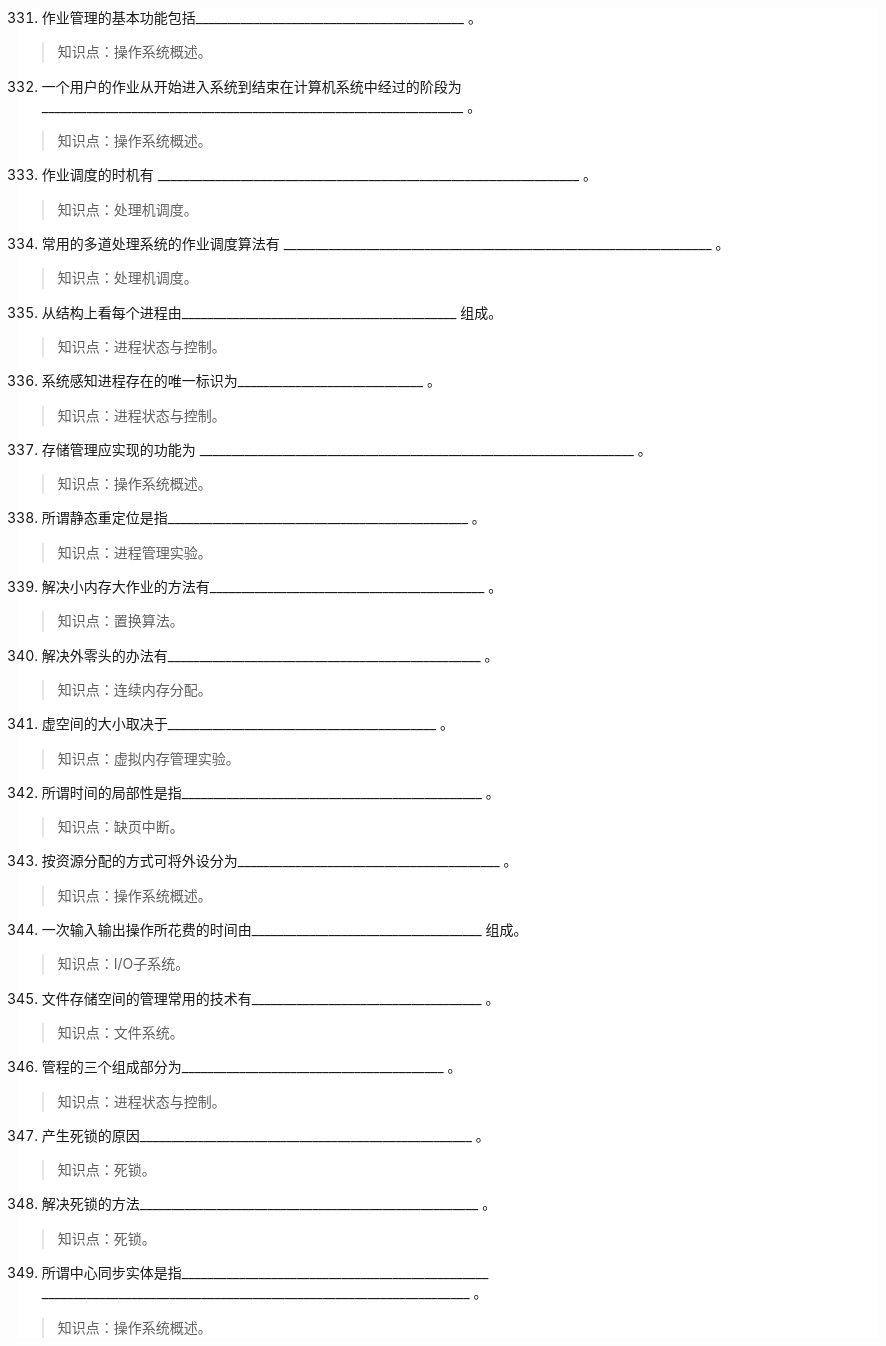 331. 作业管理的基本功能包括__________________________________________ 。
> 知识点：操作系统概述。

332. 一个用户的作业从开始进入系统到结束在计算机系统中经过的阶段为 __________________________________________________________________ 。
> 知识点：操作系统概述。

333. 作业调度的时机有
__________________________________________________________________ 。
> 知识点：处理机调度。

334. 常用的多道处理系统的作业调度算法有
___________________________________________________________________ 。
> 知识点：处理机调度。

335. 从结构上看每个进程由___________________________________________ 组成。
> 知识点：进程状态与控制。

336. 系统感知进程存在的唯一标识为_____________________________ 。
> 知识点：进程状态与控制。

337. 存储管理应实现的功能为
____________________________________________________________________ 。
> 知识点：操作系统概述。

338. 所谓静态重定位是指_______________________________________________ 。
> 知识点：进程管理实验。

339. 解决小内存大作业的方法有___________________________________________ 。
> 知识点：置换算法。

340. 解决外零头的办法有_________________________________________________ 。
> 知识点：连续内存分配。

341. 虚空间的大小取决于__________________________________________ 。
> 知识点：虚拟内存管理实验。

342. 所谓时间的局部性是指_______________________________________________ 。
> 知识点：缺页中断。

343. 按资源分配的方式可将外设分为_________________________________________ 。
> 知识点：操作系统概述。

344. 一次输入输出操作所花费的时间由____________________________________ 组成。
> 知识点：I/O子系统。

345. 文件存储空间的管理常用的技术有____________________________________ 。
> 知识点：文件系统。

346. 管程的三个组成部分为_________________________________________ 。
> 知识点：进程状态与控制。

347. 产生死锁的原因____________________________________________________ 。
> 知识点：死锁。

348. 解决死锁的方法_____________________________________________________ 。
> 知识点：死锁。

349. 所谓中心同步实体是指________________________________________________
___________________________________________________________________ 。
> 知识点：操作系统概述。
